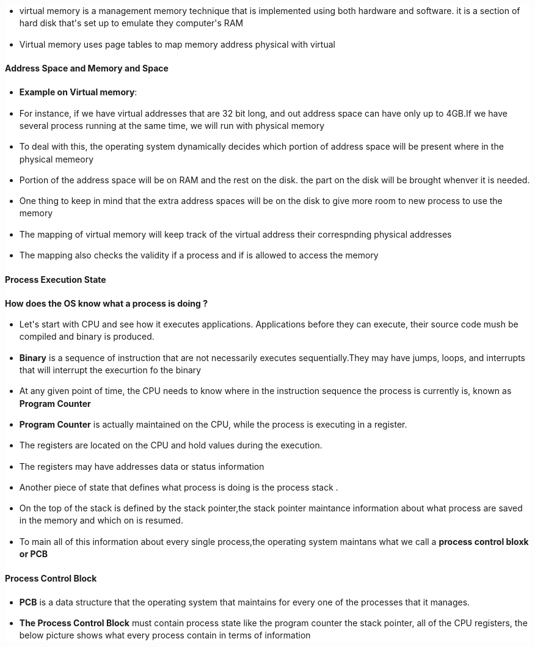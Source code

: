 - virtual memory is a management memory technique that is implemented using both hardware and software. it is a section of hard disk that's set up to emulate they computer's RAM

- Virtual memory uses page tables to map memory address
physical with virtual

#### Address Space and Memory and Space
- __Example on Virtual memory__:  
- For instance, if we have virtual addresses that are 32 bit long, and out address space can have only up to 4GB.If we have several process running at the same time,
we will run with physical memory 

- To deal with this, the operating system dynamically decides which portion of address space will be present where in the physical memeory

- Portion of the address space will be on RAM and the rest on the disk. the part on the disk will be brought whenver it is needed.

- One thing to keep in mind that the extra address spaces will be on the disk to give more room to new process to use the memory

- The mapping of virtual memory will keep track of the virtual address their correspnding physical addresses

- The mapping also checks the validity if a process and if is allowed to access the memory 

#### Process Execution State

__How does the OS know what a process is doing ?__

- Let's start with CPU and see how it executes applications. Applications before they can execute, their source code mush be compiled and binary is produced.

- __Binary__ is a sequence of instruction that are not necessarily executes sequentially.They may have jumps, loops, and interrupts that will interrupt the execurtion fo the binary

- At any given point of time, the CPU needs to know where in the instruction sequence the process is currently is, known as __Program Counter__

- __Program Counter__ is actually maintained on the CPU, while the process is executing in a register.

- The registers are located on the CPU and hold values during the execution.

- The registers may have addresses data or status information

- Another piece of state that defines what process is doing is the process stack .

- On the top of the stack is defined by the stack pointer,the stack pointer maintance information about what process are saved in the memory and which on is resumed.

- To main all of this information about every single process,the operating system maintans what we call a __process control bloxk or PCB__

#### Process Control Block
- __PCB__ is a data structure that the operating system that maintains for every one of the processes that it manages.

- __The Process Control Block__ must contain process state like the program counter the stack pointer, all of the CPU registers, the below picture shows what every process contain in terms of information
